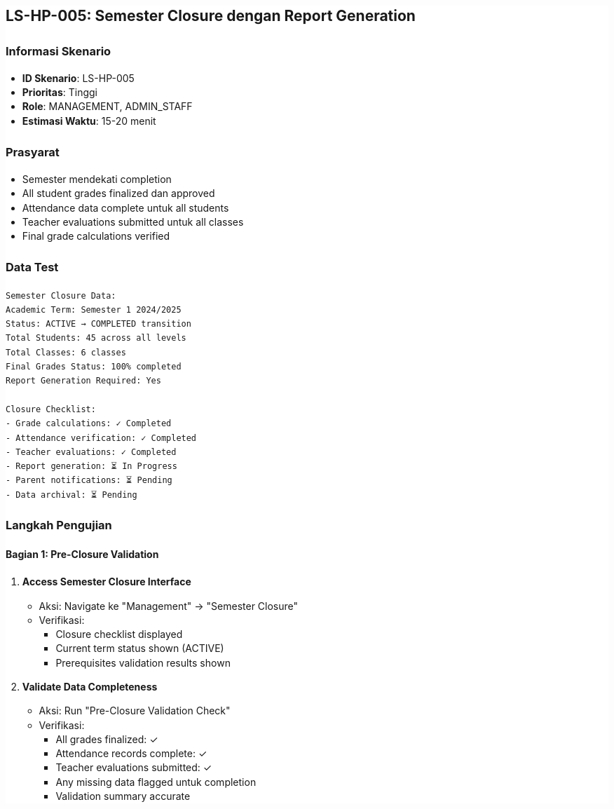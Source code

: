 
## LS-HP-005: Semester Closure dengan Report Generation

### Informasi Skenario
- **ID Skenario**: LS-HP-005
- **Prioritas**: Tinggi
- **Role**: MANAGEMENT, ADMIN_STAFF
- **Estimasi Waktu**: 15-20 menit

### Prasyarat
- Semester mendekati completion
- All student grades finalized dan approved
- Attendance data complete untuk all students
- Teacher evaluations submitted untuk all classes
- Final grade calculations verified

### Data Test
```
Semester Closure Data:
Academic Term: Semester 1 2024/2025
Status: ACTIVE → COMPLETED transition
Total Students: 45 across all levels
Total Classes: 6 classes
Final Grades Status: 100% completed
Report Generation Required: Yes

Closure Checklist:
- Grade calculations: ✓ Completed
- Attendance verification: ✓ Completed  
- Teacher evaluations: ✓ Completed
- Report generation: ⏳ In Progress
- Parent notifications: ⏳ Pending
- Data archival: ⏳ Pending
```

### Langkah Pengujian

#### Bagian 1: Pre-Closure Validation
1. **Access Semester Closure Interface**
   - Aksi: Navigate ke "Management" → "Semester Closure"
   - Verifikasi:
     - Closure checklist displayed
     - Current term status shown (ACTIVE)
     - Prerequisites validation results shown

2. **Validate Data Completeness**
   - Aksi: Run "Pre-Closure Validation Check"
   - Verifikasi:
     - All grades finalized: ✓
     - Attendance records complete: ✓
     - Teacher evaluations submitted: ✓
     - Any missing data flagged untuk completion
     - Validation summary accurate
